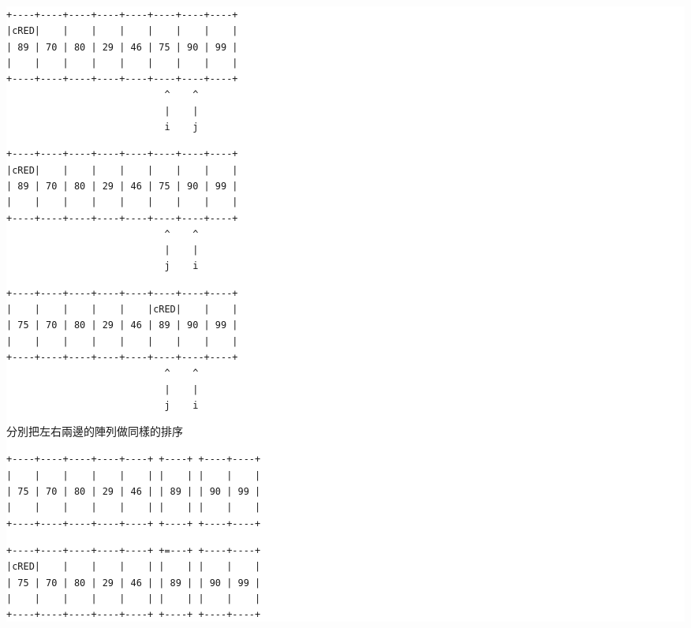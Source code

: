 
``` ditaa {cmd=true args=["-E", "-S", "-t", "1", "-s", "2"]}
+----+----+----+----+----+----+----+----+
|cRED|    |    |    |    |    |    |    |
| 89 | 70 | 80 | 29 | 46 | 75 | 90 | 99 |
|    |    |    |    |    |    |    |    |
+----+----+----+----+----+----+----+----+
                            ^    ^
                            |    |
                            i    j
```


``` ditaa {cmd=true args=["-E", "-S", "-t", "1", "-s", "2"]}
+----+----+----+----+----+----+----+----+
|cRED|    |    |    |    |    |    |    |
| 89 | 70 | 80 | 29 | 46 | 75 | 90 | 99 |
|    |    |    |    |    |    |    |    |
+----+----+----+----+----+----+----+----+
                            ^    ^
                            |    |
                            j    i
```


``` ditaa {cmd=true args=["-E", "-S", "-t", "1", "-s", "2"]}
+----+----+----+----+----+----+----+----+
|    |    |    |    |    |cRED|    |    |
| 75 | 70 | 80 | 29 | 46 | 89 | 90 | 99 |
|    |    |    |    |    |    |    |    |
+----+----+----+----+----+----+----+----+
                            ^    ^
                            |    |
                            j    i
```


分別把左右兩邊的陣列做同樣的排序

``` ditaa {cmd=true args=["-E", "-S", "-t", "1", "-s", "2"]}
+----+----+----+----+----+ +----+ +----+----+
|    |    |    |    |    | |    | |    |    |
| 75 | 70 | 80 | 29 | 46 | | 89 | | 90 | 99 |
|    |    |    |    |    | |    | |    |    |
+----+----+----+----+----+ +----+ +----+----+
```




``` ditaa {cmd=true args=["-E", "-S", "-t", "1", "-s", "2"]}
+----+----+----+----+----+ +=---+ +----+----+
|cRED|    |    |    |    | |    | |    |    |
| 75 | 70 | 80 | 29 | 46 | | 89 | | 90 | 99 |
|    |    |    |    |    | |    | |    |    |
+----+----+----+----+----+ +----+ +----+----+
```

